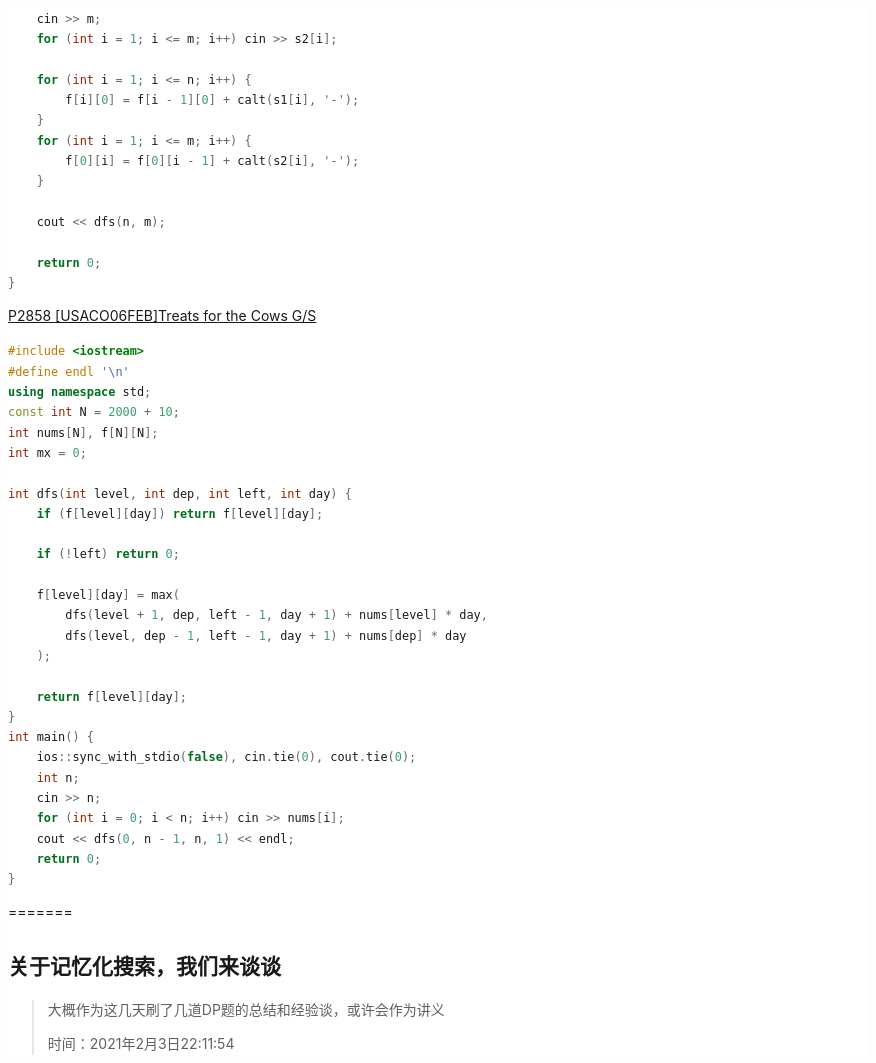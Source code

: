 ```cpp
	cin >> m;
	for (int i = 1; i <= m; i++) cin >> s2[i];
	
	for (int i = 1; i <= n; i++) {
		f[i][0] = f[i - 1][0] + calt(s1[i], '-');
	}
	for (int i = 1; i <= m; i++) {
		f[0][i] = f[0][i - 1] + calt(s2[i], '-');
	}
	
	cout << dfs(n, m);
	
	return 0;
}
```

[P2858 [USACO06FEB]Treats for the Cows G/S](https://www.luogu.com.cn/problem/P2858)

```cpp
#include <iostream>
#define endl '\n'
using namespace std;
const int N = 2000 + 10;
int nums[N], f[N][N];
int mx = 0;

int dfs(int level, int dep, int left, int day) {
	if (f[level][day]) return f[level][day];
	
	if (!left) return 0;
	
	f[level][day] = max(
		dfs(level + 1, dep, left - 1, day + 1) + nums[level] * day, 
		dfs(level, dep - 1, left - 1, day + 1) + nums[dep] * day
	);
	
	return f[level][day];
}
int main() {
	ios::sync_with_stdio(false), cin.tie(0), cout.tie(0);
	int n;
	cin >> n;
	for (int i = 0; i < n; i++) cin >> nums[i];
	cout << dfs(0, n - 1, n, 1) << endl;
	return 0;
}
```

=======
## 关于记忆化搜索，我们来谈谈

> 大概作为这几天刷了几道DP题的总结和经验谈，或许会作为讲义
>
> 时间：2021年2月3日22:11:54
